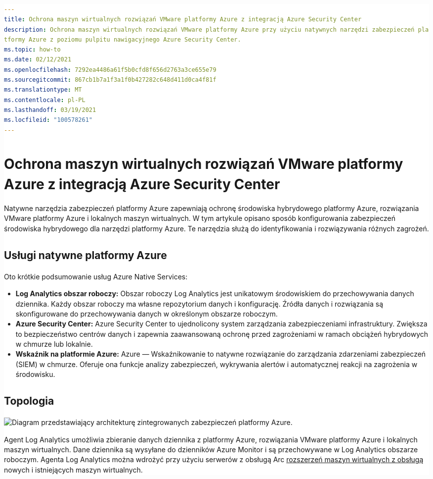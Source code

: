 ```yaml
---
title: Ochrona maszyn wirtualnych rozwiązań VMware platformy Azure z integracją Azure Security Center
description: Ochrona maszyn wirtualnych rozwiązań VMware platformy Azure przy użyciu natywnych narzędzi zabezpieczeń platformy Azure z poziomu pulpitu nawigacyjnego Azure Security Center.
ms.topic: how-to
ms.date: 02/12/2021
ms.openlocfilehash: 7292ea4486a61f5b0cfd8f656d2763a3ce655e79
ms.sourcegitcommit: 867cb1b7a1f3a1f0b427282c648d411d0ca4f81f
ms.translationtype: MT
ms.contentlocale: pl-PL
ms.lasthandoff: 03/19/2021
ms.locfileid: "100578261"
---
```

# <a name="protect-your-azure-vmware-solution-vms-with-azure-security-center-integration"></a>Ochrona maszyn wirtualnych rozwiązań VMware platformy Azure z integracją Azure Security Center

Natywne narzędzia zabezpieczeń platformy Azure zapewniają ochronę środowiska hybrydowego platformy Azure, rozwiązania VMware platformy Azure i lokalnych maszyn wirtualnych. W tym artykule opisano sposób konfigurowania zabezpieczeń środowiska hybrydowego dla narzędzi platformy Azure. Te narzędzia służą do identyfikowania i rozwiązywania różnych zagrożeń.

## <a name="azure-native-services"></a>Usługi natywne platformy Azure

Oto krótkie podsumowanie usług Azure Native Services:

- **Log Analytics obszar roboczy:** Obszar roboczy Log Analytics jest unikatowym środowiskiem do przechowywania danych dziennika. Każdy obszar roboczy ma własne repozytorium danych i konfigurację. Źródła danych i rozwiązania są skonfigurowane do przechowywania danych w określonym obszarze roboczym.
- **Azure Security Center:** Azure Security Center to ujednolicony system zarządzania zabezpieczeniami infrastruktury. Zwiększa to bezpieczeństwo centrów danych i zapewnia zaawansowaną ochronę przed zagrożeniami w ramach obciążeń hybrydowych w chmurze lub lokalnie.
- **Wskaźnik na platformie Azure:** Azure — Wskaźnikowanie to natywne rozwiązanie do zarządzania zdarzeniami zabezpieczeń (SIEM) w chmurze. Oferuje ona funkcje analizy zabezpieczeń, wykrywania alertów i automatycznej reakcji na zagrożenia w środowisku.

## <a name="topology"></a>Topologia

![Diagram przedstawiający architekturę zintegrowanych zabezpieczeń platformy Azure.](media/azure-security-integration/azure-integrated-security-architecture.png)

Agent Log Analytics umożliwia zbieranie danych dziennika z platformy Azure, rozwiązania VMware platformy Azure i lokalnych maszyn wirtualnych. Dane dziennika są wysyłane do dzienników Azure Monitor i są przechowywane w Log Analytics obszarze roboczym. Agenta Log Analytics można wdrożyć przy użyciu serwerów z obsługą Arc [rozszerzeń maszyn wirtualnych z obsługą](../azure-arc/servers/manage-vm-extensions.md) nowych i istniejących maszyn wirtualnych. 
